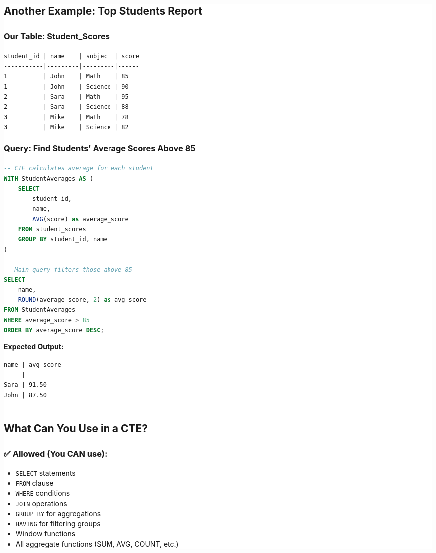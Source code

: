 ## Another Example: Top Students Report

### Our Table: Student_Scores
```
student_id | name    | subject | score
-----------|---------|---------|------
1          | John    | Math    | 85
1          | John    | Science | 90
2          | Sara    | Math    | 95
2          | Sara    | Science | 88
3          | Mike    | Math    | 78
3          | Mike    | Science | 82
```

### Query: Find Students' Average Scores Above 85

```sql
-- CTE calculates average for each student
WITH StudentAverages AS (
    SELECT 
        student_id,
        name,
        AVG(score) as average_score
    FROM student_scores
    GROUP BY student_id, name
)

-- Main query filters those above 85
SELECT 
    name,
    ROUND(average_score, 2) as avg_score
FROM StudentAverages
WHERE average_score > 85
ORDER BY average_score DESC;
```

**Expected Output:**
```
name | avg_score
-----|----------
Sara | 91.50
John | 87.50
```

---

## What Can You Use in a CTE?

### ✅ Allowed (You CAN use):
- `SELECT` statements
- `FROM` clause
- `WHERE` conditions
- `JOIN` operations
- `GROUP BY` for aggregations
- `HAVING` for filtering groups
- Window functions
- All aggregate functions (SUM, AVG, COUNT, etc.)
